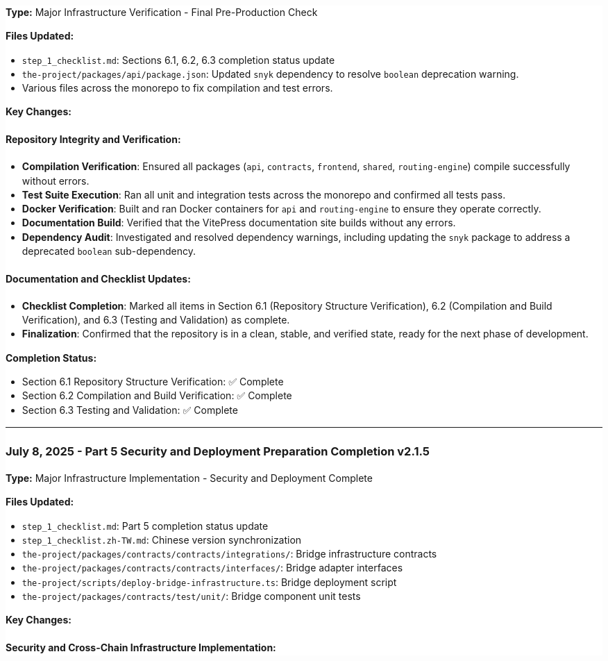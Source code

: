 **Type:** Major Infrastructure Verification - Final Pre-Production Check

**Files Updated:**

- `step_1_checklist.md`: Sections 6.1, 6.2, 6.3 completion status update
- `the-project/packages/api/package.json`: Updated `snyk` dependency to resolve `boolean` deprecation warning.
- Various files across the monorepo to fix compilation and test errors.

**Key Changes:**

#### Repository Integrity and Verification:

- **Compilation Verification**: Ensured all packages (`api`, `contracts`, `frontend`, `shared`, `routing-engine`) compile successfully without errors.
- **Test Suite Execution**: Ran all unit and integration tests across the monorepo and confirmed all tests pass.
- **Docker Verification**: Built and ran Docker containers for `api` and `routing-engine` to ensure they operate correctly.
- **Documentation Build**: Verified that the VitePress documentation site builds without any errors.
- **Dependency Audit**: Investigated and resolved dependency warnings, including updating the `snyk` package to address a deprecated `boolean` sub-dependency.

#### Documentation and Checklist Updates:

- **Checklist Completion**: Marked all items in Section 6.1 (Repository Structure Verification), 6.2 (Compilation and Build Verification), and 6.3 (Testing and Validation) as complete.
- **Finalization**: Confirmed that the repository is in a clean, stable, and verified state, ready for the next phase of development.

**Completion Status:**

- Section 6.1 Repository Structure Verification: ✅ Complete
- Section 6.2 Compilation and Build Verification: ✅ Complete
- Section 6.3 Testing and Validation: ✅ Complete

---

### July 8, 2025 - Part 5 Security and Deployment Preparation Completion v2.1.5

**Type:** Major Infrastructure Implementation - Security and Deployment Complete

**Files Updated:**

- `step_1_checklist.md`: Part 5 completion status update
- `step_1_checklist.zh-TW.md`: Chinese version synchronization
- `the-project/packages/contracts/contracts/integrations/`: Bridge infrastructure contracts
- `the-project/packages/contracts/contracts/interfaces/`: Bridge adapter interfaces
- `the-project/scripts/deploy-bridge-infrastructure.ts`: Bridge deployment script
- `the-project/packages/contracts/test/unit/`: Bridge component unit tests

**Key Changes:**

#### Security and Cross-Chain Infrastructure Implementation:
